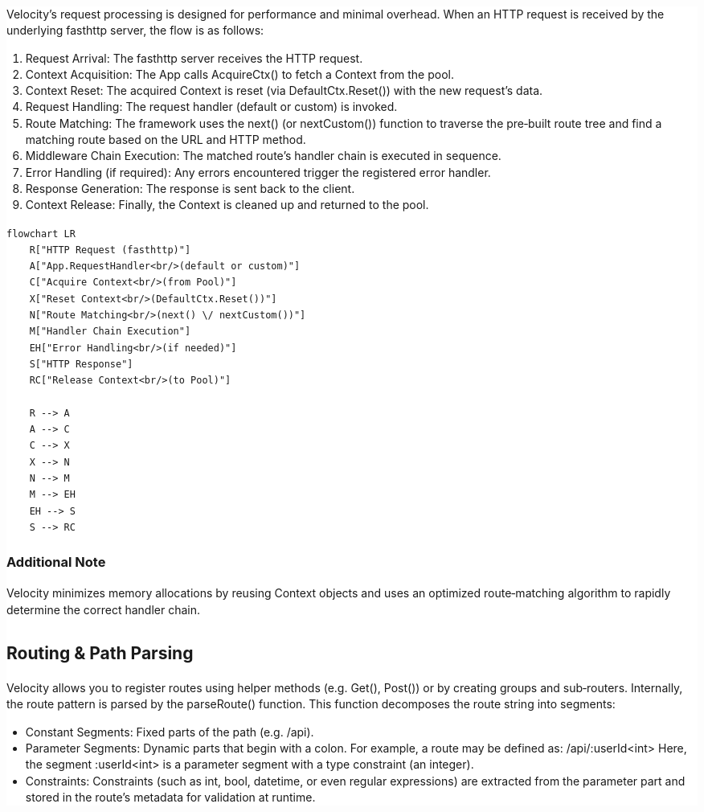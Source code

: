 Velocity’s request processing is designed for performance and minimal overhead. When an HTTP request is received by the underlying fasthttp server, the flow is as follows:

1. Request Arrival: The fasthttp server receives the HTTP request.
2. Context Acquisition: The App calls AcquireCtx() to fetch a Context from the pool.
3. Context Reset: The acquired Context is reset (via DefaultCtx.Reset()) with the new request’s data.
4. Request Handling: The request handler (default or custom) is invoked.
5. Route Matching: The framework uses the next() (or nextCustom()) function to traverse the pre‑built route tree and find a matching route based on the URL and HTTP method.
6. Middleware Chain Execution: The matched route’s handler chain is executed in sequence.
7. Error Handling (if required): Any errors encountered trigger the registered error handler.
8. Response Generation: The response is sent back to the client.
9. Context Release: Finally, the Context is cleaned up and returned to the pool.

```mermaid
flowchart LR
    R["HTTP Request (fasthttp)"]
    A["App.RequestHandler<br/>(default or custom)"]
    C["Acquire Context<br/>(from Pool)"]
    X["Reset Context<br/>(DefaultCtx.Reset())"]
    N["Route Matching<br/>(next() \/ nextCustom())"]
    M["Handler Chain Execution"]
    EH["Error Handling<br/>(if needed)"]
    S["HTTP Response"]
    RC["Release Context<br/>(to Pool)"]

    R --> A
    A --> C
    C --> X
    X --> N
    N --> M
    M --> EH
    EH --> S
    S --> RC
```

### Additional Note

Velocity minimizes memory allocations by reusing Context objects and uses an optimized route‑matching algorithm to rapidly determine the correct handler chain.

## Routing & Path Parsing

Velocity allows you to register routes using helper methods (e.g. Get(), Post()) or by creating groups and sub‑routers. Internally, the route pattern is parsed by the parseRoute() function. This function decomposes the route string into segments:

- Constant Segments: Fixed parts of the path (e.g. /api).
- Parameter Segments: Dynamic parts that begin with a colon. For example, a route may be defined as:
  /api/\:userId&lt;int&gt;
  Here, the segment \:userId&lt;int&gt; is a parameter segment with a type constraint (an integer).
- Constraints: Constraints (such as int, bool, datetime, or even regular expressions) are extracted from the parameter part and stored in the route’s metadata for validation at runtime.
